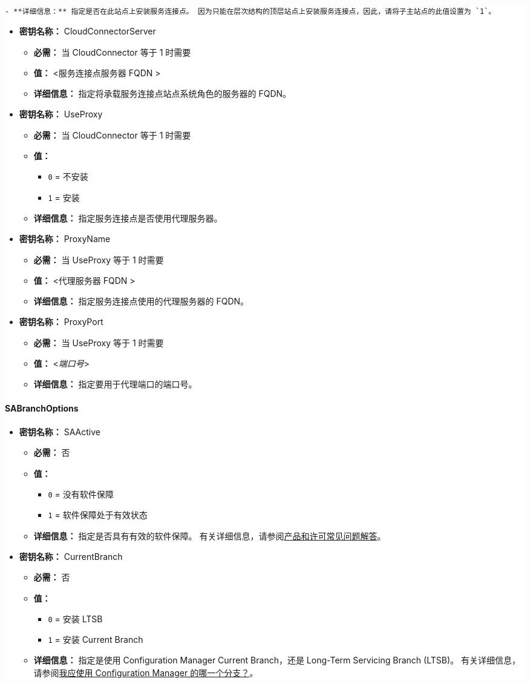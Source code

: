     - **详细信息：** 指定是否在此站点上安装服务连接点。 因为只能在层次结构的顶层站点上安装服务连接点，因此，请将子主站点的此值设置为 `1`。  

- **密钥名称：** CloudConnectorServer  

    - **必需：** 当 CloudConnector 等于 1 时需要   

    - **值：**  <服务连接点服务器 FQDN  >  

    - **详细信息：** 指定将承载服务连接点站点系统角色的服务器的 FQDN。  

- **密钥名称：** UseProxy  

    - **必需：** 当 CloudConnector 等于 1 时需要   

    - **值：**

        - `0` = 不安装  

        - `1` = 安装  

    - **详细信息：** 指定服务连接点是否使用代理服务器。  

- **密钥名称：** ProxyName  

    - **必需：** 当 UseProxy 等于 1 时需要   

    - **值：**  <代理服务器 FQDN  >  

    - **详细信息：** 指定服务连接点使用的代理服务器的 FQDN。  

- **密钥名称：** ProxyPort  

    - **必需：** 当 UseProxy 等于 1 时需要   

    - **值：**  <*端口号*>  

    - **详细信息：** 指定要用于代理端口的端口号。  

#### <a name="sabranchoptions"></a>SABranchOptions



- **密钥名称：** SAActive

    - **必需：** 否

    - **值：**

        - `0` = 没有软件保障

        - `1` = 软件保障处于有效状态

    - **详细信息：** 指定是否具有有效的软件保障。 有关详细信息，请参阅[产品和许可常见问题解答](../../../understand/product-and-licensing-faq.md)。

- **密钥名称：** CurrentBranch

    - **必需：** 否

    - **值：**

        - `0` = 安装 LTSB

        - `1` = 安装 Current Branch

    - **详细信息：** 指定是使用 Configuration Manager Current Branch，还是 Long-Term Servicing Branch (LTSB)。 有关详细信息，请参阅[我应使用 Configuration Manager 的哪一个分支？](../../../understand/which-branch-should-i-use.md)。
